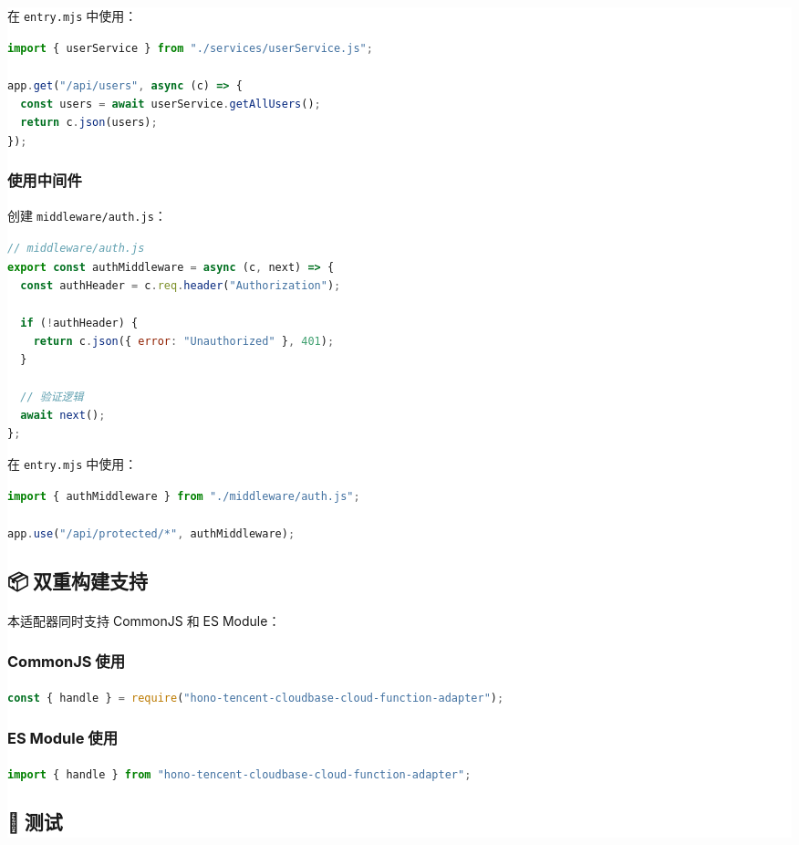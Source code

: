在 `entry.mjs` 中使用：

```javascript
import { userService } from "./services/userService.js";

app.get("/api/users", async (c) => {
  const users = await userService.getAllUsers();
  return c.json(users);
});
```

### 使用中间件

创建 `middleware/auth.js`：

```javascript
// middleware/auth.js
export const authMiddleware = async (c, next) => {
  const authHeader = c.req.header("Authorization");
  
  if (!authHeader) {
    return c.json({ error: "Unauthorized" }, 401);
  }
  
  // 验证逻辑
  await next();
};
```

在 `entry.mjs` 中使用：

```javascript
import { authMiddleware } from "./middleware/auth.js";

app.use("/api/protected/*", authMiddleware);
```

## 📦 双重构建支持

本适配器同时支持 CommonJS 和 ES Module：

### CommonJS 使用

```javascript
const { handle } = require("hono-tencent-cloudbase-cloud-function-adapter");
```

### ES Module 使用

```javascript
import { handle } from "hono-tencent-cloudbase-cloud-function-adapter";
```

## 🧪 测试
